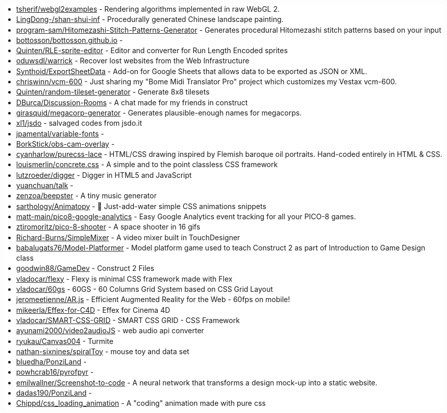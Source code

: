 - [tsherif/webgl2examples](https://github.com/tsherif/webgl2examples) - Rendering algorithms implemented in raw WebGL 2.
- [LingDong-/shan-shui-inf](https://github.com/LingDong-/shan-shui-inf) - Procedurally generated Chinese landscape painting.
- [program-sam/Hitomezashi-Stitch-Patterns-Generator](https://github.com/program-sam/Hitomezashi-Stitch-Patterns-Generator) - Generates procedural Hitomezashi stitch patterns based on your input
- [bottosson/bottosson.github.io](https://github.com/bottosson/bottosson.github.io) - 
- [Quinten/RLE-sprite-editor](https://github.com/Quinten/RLE-sprite-editor) - Editor and converter for Run Length Encoded sprites
- [oduwsdl/warrick](https://github.com/oduwsdl/warrick) - Recover lost websites from the Web Infrastructure
- [Synthoid/ExportSheetData](https://github.com/Synthoid/ExportSheetData) - Add-on for Google Sheets that allows data to be exported as JSON or XML.
- [chriswinn/vcm-600](https://github.com/chriswinn/vcm-600) - Just sharing my "Bome Midi Translator Pro" project which customizes my Vestax vcm-600.
- [Quinten/random-tileset-generator](https://github.com/Quinten/random-tileset-generator) - Generate 8x8 tilesets
- [DBurca/Discussion-Rooms](https://github.com/DBurca/Discussion-Rooms) - A chat made for my friends in construct
- [girasquid/megacorp-generator](https://github.com/girasquid/megacorp-generator) - Generates plausible-enough names for megacorps.
- [xl1/jsdo](https://github.com/xl1/jsdo) - salvaged codes from jsdo.it
- [jpamental/variable-fonts](https://github.com/jpamental/variable-fonts) - 
- [BorkStick/obs-cam-overlay](https://github.com/BorkStick/obs-cam-overlay) - 
- [cyanharlow/purecss-lace](https://github.com/cyanharlow/purecss-lace) - HTML/CSS drawing inspired by Flemish baroque oil portraits. Hand-coded entirely in HTML & CSS.
- [louismerlin/concrete.css](https://github.com/louismerlin/concrete.css) - A simple and to the point classless CSS framework
- [lutzroeder/digger](https://github.com/lutzroeder/digger) - Digger in HTML5 and JavaScript
- [yuanchuan/talk](https://github.com/yuanchuan/talk) - 
- [zenzoa/beepster](https://github.com/zenzoa/beepster) - A tiny music generator
- [sarthology/Animatopy](https://github.com/sarthology/Animatopy) - 🎩 Just-add-water simple CSS animations snippets
- [matt-main/pico8-google-analytics](https://github.com/matt-main/pico8-google-analytics) - Easy Google Analytics event tracking for all your PICO-8 games.
- [ztiromoritz/pico-8-shooter](https://github.com/ztiromoritz/pico-8-shooter) - A space shooter in 16 gifs
- [Richard-Burns/SimpleMixer](https://github.com/Richard-Burns/SimpleMixer) - A video mixer built in TouchDesigner
- [babalugats76/Model-Platformer](https://github.com/babalugats76/Model-Platformer) - Model platform game used to teach Construct 2 as part of Introduction to Game Design class
- [goodwin88/GameDev](https://github.com/goodwin88/GameDev) - Construct 2 Files
- [vladocar/flexy](https://github.com/vladocar/flexy) - Flexy is minimal CSS framework made with Flex
- [vladocar/60gs](https://github.com/vladocar/60gs) - 60GS - 60 Columns Grid System based on CSS Grid Layout
- [jeromeetienne/AR.js](https://github.com/jeromeetienne/AR.js) - Efficient Augmented Reality for the Web - 60fps on mobile!
- [mikeerla/Effex-for-C4D](https://github.com/mikeerla/Effex-for-C4D) - Effex for Cinema 4D
- [vladocar/SMART-CSS-GRID](https://github.com/vladocar/SMART-CSS-GRID) - SMART CSS GRID - CSS Framework
- [ayunami2000/video2audioJS](https://github.com/ayunami2000/video2audioJS) - web audio api converter
- [ryukau/Canvas004](https://github.com/ryukau/Canvas004) - Turmite
- [nathan-sixnines/spiralToy](https://github.com/nathan-sixnines/spiralToy) - mouse toy and data set
- [bluedha/PonziLand](https://github.com/bluedha/PonziLand) - 
- [powhcrab16/pyrofpyr](https://github.com/powhcrab16/pyrofpyr) - 
- [emilwallner/Screenshot-to-code](https://github.com/emilwallner/Screenshot-to-code) - A neural network that transforms a design mock-up into a static website.
- [dadas190/PonziLand](https://github.com/dadas190/PonziLand) - 
- [Chippd/css_loading_animation](https://github.com/Chippd/css_loading_animation) - A "coding" animation made with pure css